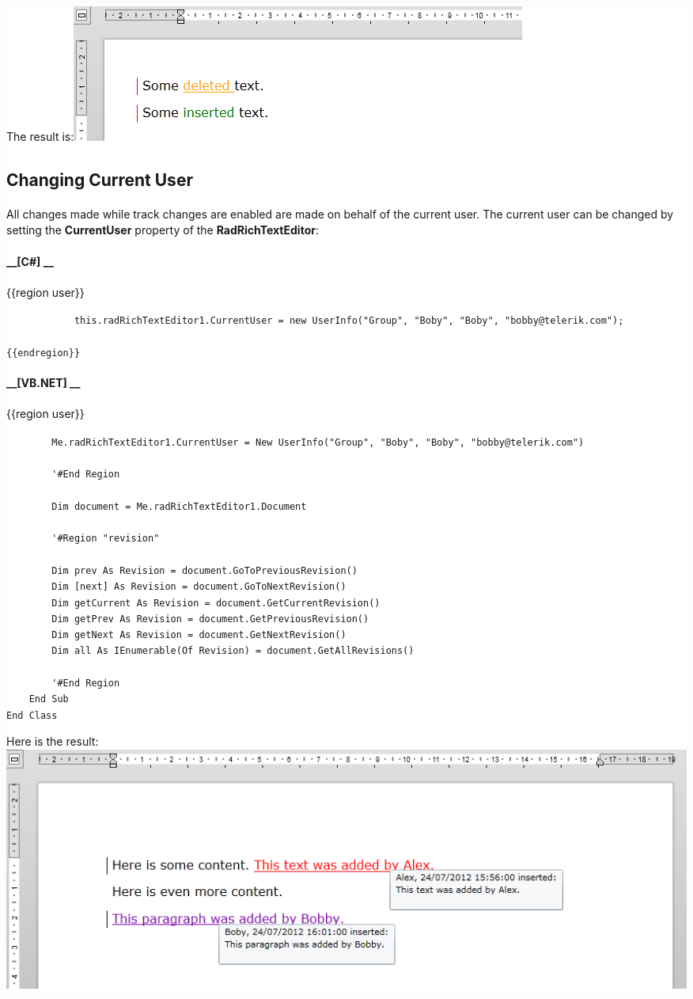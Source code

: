

The result is:![richtexteditor-features-track-changes 002](images/richtexteditor-features-track-changes002.png)

## Changing Current User

All changes made while track changes are enabled are made on behalf of the current user. The current user can be changed by setting the __CurrentUser__
          property of the __RadRichTextEditor__:
        

#### __[C#] __

{{region user}}
	
	            this.radRichTextEditor1.CurrentUser = new UserInfo("Group", "Boby", "Boby", "bobby@telerik.com");
	
	{{endregion}}



#### __[VB.NET] __

{{region user}}
	
	        Me.radRichTextEditor1.CurrentUser = New UserInfo("Group", "Boby", "Boby", "bobby@telerik.com")
	
	        '#End Region
	
	        Dim document = Me.radRichTextEditor1.Document
	
	        '#Region "revision"
	
	        Dim prev As Revision = document.GoToPreviousRevision()
	        Dim [next] As Revision = document.GoToNextRevision()
	        Dim getCurrent As Revision = document.GetCurrentRevision()
	        Dim getPrev As Revision = document.GetPreviousRevision()
	        Dim getNext As Revision = document.GetNextRevision()
	        Dim all As IEnumerable(Of Revision) = document.GetAllRevisions()
	
	        '#End Region
	    End Sub
	End Class



Here is the result:![richtexteditor-features-track-changes 003](images/richtexteditor-features-track-changes003.png)